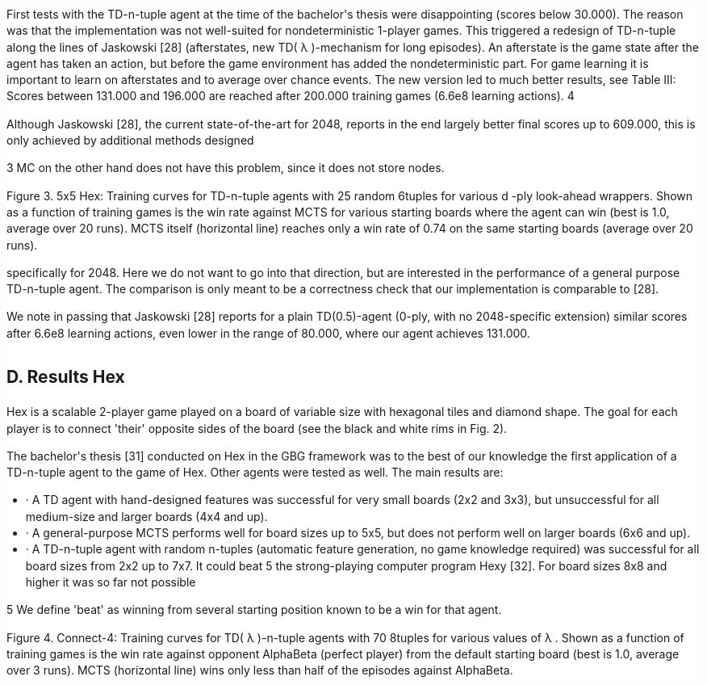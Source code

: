 First tests with the TD-n-tuple agent at the time of the bachelor's thesis were disappointing (scores below 30.000). The reason was that the implementation was not well-suited for nondeterministic 1-player games. This triggered a redesign of TD-n-tuple along the lines of Jaskowski [28] (afterstates, new TD( λ )-mechanism for long episodes). An afterstate is the game state after the agent has taken an action, but before the game environment has added the nondeterministic part. For game learning it is important to learn on afterstates and to average over chance events. The new version led to much better results, see Table III: Scores between 131.000 and 196.000 are reached after 200.000 training games (6.6e8 learning actions). 4

Although Jaskowski [28], the current state-of-the-art for 2048, reports in the end largely better final scores up to 609.000, this is only achieved by additional methods designed

3 MC on the other hand does not have this problem, since it does not store nodes.



Figure 3. 5x5 Hex: Training curves for TD-n-tuple agents with 25 random 6tuples for various d -ply look-ahead wrappers. Shown as a function of training games is the win rate against MCTS for various starting boards where the agent can win (best is 1.0, average over 20 runs). MCTS itself (horizontal line) reaches only a win rate of 0.74 on the same starting boards (average over 20 runs).



specifically for 2048. Here we do not want to go into that direction, but are interested in the performance of a general purpose TD-n-tuple agent. The comparison is only meant to be a correctness check that our implementation is comparable to [28].

We note in passing that Jaskowski [28] reports for a plain TD(0.5)-agent (0-ply, with no 2048-specific extension) similar scores after 6.6e8 learning actions, even lower in the range of 80.000, where our agent achieves 131.000.

## D. Results Hex

Hex is a scalable 2-player game played on a board of variable size with hexagonal tiles and diamond shape. The goal for each player is to connect 'their' opposite sides of the board (see the black and white rims in Fig. 2).

The bachelor's thesis [31] conducted on Hex in the GBG framework was to the best of our knowledge the first application of a TD-n-tuple agent to the game of Hex. Other agents were tested as well. The main results are:

- · A TD agent with hand-designed features was successful for very small boards (2x2 and 3x3), but unsuccessful for all medium-size and larger boards (4x4 and up).
- · A general-purpose MCTS performs well for board sizes up to 5x5, but does not perform well on larger boards (6x6 and up).
- · A TD-n-tuple agent with random n-tuples (automatic feature generation, no game knowledge required) was successful for all board sizes from 2x2 up to 7x7. It could beat 5 the strong-playing computer program Hexy [32]. For board sizes 8x8 and higher it was so far not possible

5 We define 'beat' as winning from several starting position known to be a win for that agent.

Figure 4. Connect-4: Training curves for TD( λ )-n-tuple agents with 70 8tuples for various values of λ . Shown as a function of training games is the win rate against opponent AlphaBeta (perfect player) from the default starting board (best is 1.0, average over 3 runs). MCTS (horizontal line) wins only less than half of the episodes against AlphaBeta.



